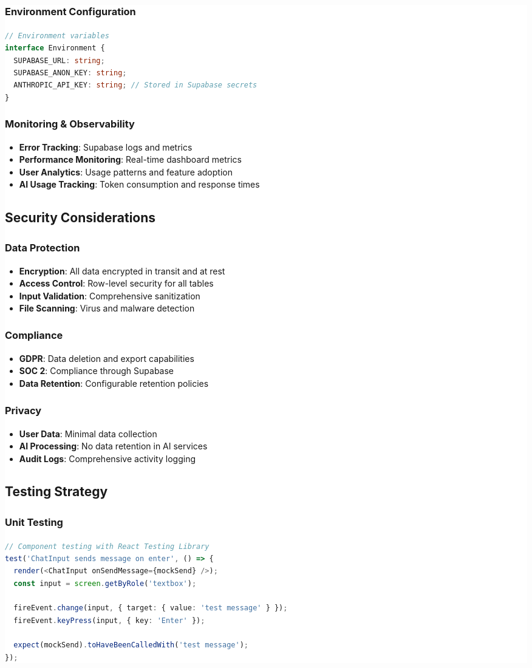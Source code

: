 ### Environment Configuration
```typescript
// Environment variables
interface Environment {
  SUPABASE_URL: string;
  SUPABASE_ANON_KEY: string;
  ANTHROPIC_API_KEY: string; // Stored in Supabase secrets
}
```

### Monitoring & Observability
- **Error Tracking**: Supabase logs and metrics
- **Performance Monitoring**: Real-time dashboard metrics
- **User Analytics**: Usage patterns and feature adoption
- **AI Usage Tracking**: Token consumption and response times

## Security Considerations

### Data Protection
- **Encryption**: All data encrypted in transit and at rest
- **Access Control**: Row-level security for all tables
- **Input Validation**: Comprehensive sanitization
- **File Scanning**: Virus and malware detection

### Compliance
- **GDPR**: Data deletion and export capabilities
- **SOC 2**: Compliance through Supabase
- **Data Retention**: Configurable retention policies

### Privacy
- **User Data**: Minimal data collection
- **AI Processing**: No data retention in AI services
- **Audit Logs**: Comprehensive activity logging

## Testing Strategy

### Unit Testing
```typescript
// Component testing with React Testing Library
test('ChatInput sends message on enter', () => {
  render(<ChatInput onSendMessage={mockSend} />);
  const input = screen.getByRole('textbox');
  
  fireEvent.change(input, { target: { value: 'test message' } });
  fireEvent.keyPress(input, { key: 'Enter' });
  
  expect(mockSend).toHaveBeenCalledWith('test message');
});
```
